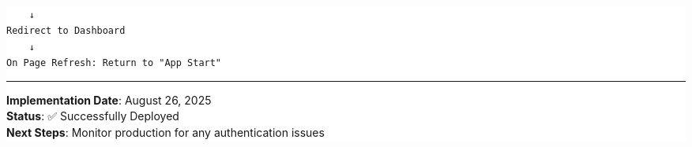 ```
    ↓
Redirect to Dashboard
    ↓
On Page Refresh: Return to "App Start"
```

---

**Implementation Date**: August 26, 2025  
**Status**: ✅ Successfully Deployed  
**Next Steps**: Monitor production for any authentication issues
